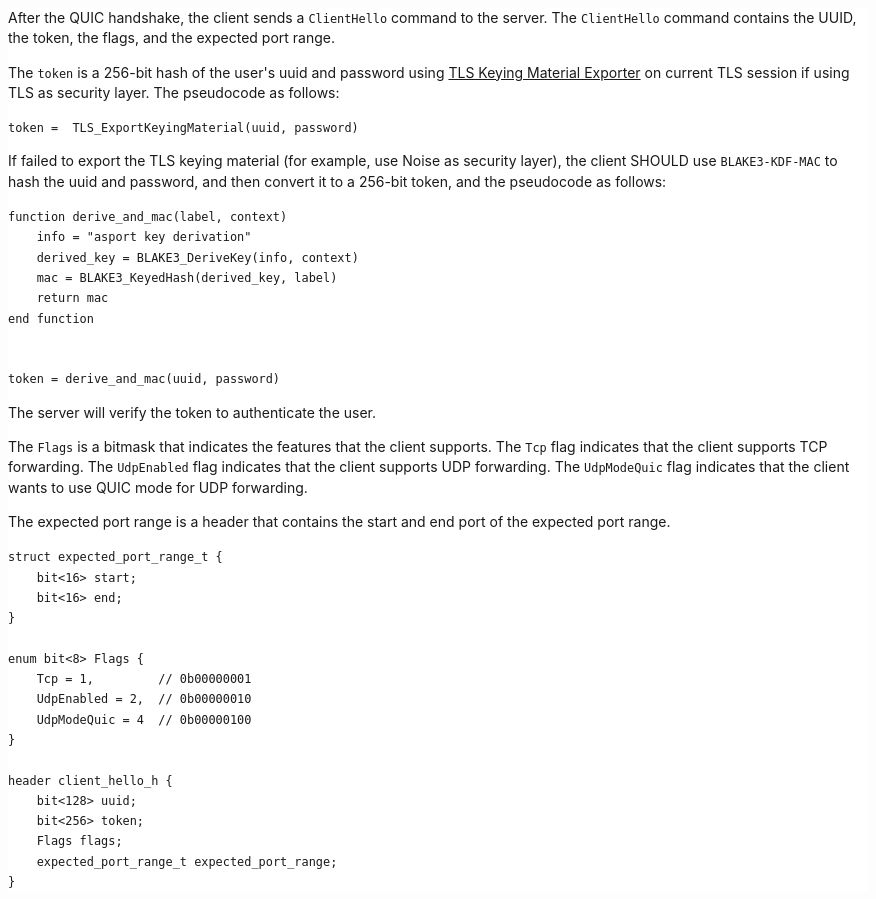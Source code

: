 After the QUIC handshake, the client sends a `ClientHello` command to the server. The `ClientHello` command contains
the UUID, the token, the flags, and the expected port range.

The `token` is a 256-bit hash of the user's uuid and password
using [TLS Keying Material Exporter](https://www.rfc-editor.org/rfc/rfc5705) on current TLS session if using TLS as
security layer. The pseudocode as follows:

```pesudo
token =  TLS_ExportKeyingMaterial(uuid, password)
```

If failed to export the TLS keying material (for example, use Noise as security layer), the client SHOULD use `BLAKE3-KDF-MAC`
to hash the uuid and password, and then convert it to a 256-bit token, and the pseudocode as follows:

```pesudo
function derive_and_mac(label, context)
    info = "asport key derivation"
    derived_key = BLAKE3_DeriveKey(info, context)
    mac = BLAKE3_KeyedHash(derived_key, label)
    return mac
end function


token = derive_and_mac(uuid, password)
```

The server will verify the token to authenticate the user.

The `Flags` is a bitmask that indicates the features that the client supports. The `Tcp` flag indicates that the client
supports TCP forwarding. The `UdpEnabled` flag indicates that the client supports UDP forwarding. The `UdpModeQuic` flag
indicates that the client wants to use QUIC mode for UDP forwarding.

The expected port range is a header that contains the start and end port of the expected port range.

```p4
struct expected_port_range_t {
    bit<16> start;
    bit<16> end;
}

enum bit<8> Flags {
    Tcp = 1,         // 0b00000001
    UdpEnabled = 2,  // 0b00000010
    UdpModeQuic = 4  // 0b00000100
}

header client_hello_h {
    bit<128> uuid;
    bit<256> token;
    Flags flags;
    expected_port_range_t expected_port_range;
}
```
